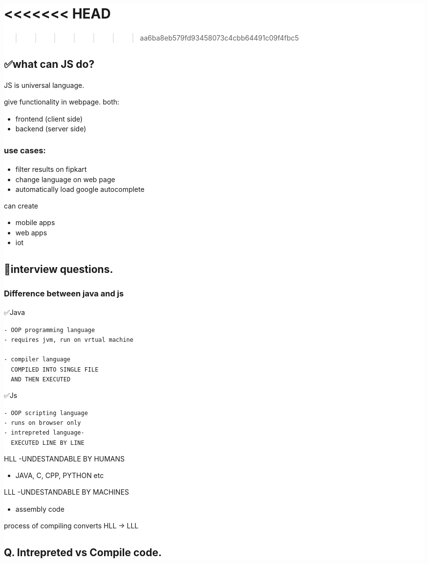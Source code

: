 <<<<<<< HEAD
=======

>>>>>>> aa6ba8eb579fd93458073c4cbb64491c09f4fbc5
## ✅what can JS do?
JS is universal language.

give functionality in webpage. both:
- frontend (client side)
- backend (server side)

### use cases:
- filter results on fipkart 
- change language on web page 
- automatically load google autocomplete

can create 
- mobile apps
- web apps
- iot 

## 🔳interview questions.
### Difference between java and js

✅Java
```bash
- OOP programming language
- requires jvm, run on vrtual machine 

- compiler language
  COMPILED INTO SINGLE FILE 
  AND THEN EXECUTED 
```


✅Js
```bash
- OOP scripting language 
- runs on browser only 
- intrepreted language- 
  EXECUTED LINE BY LINE 
```

HLL -UNDESTANDABLE BY HUMANS 
- JAVA, C, CPP, PYTHON etc 

LLL -UNDESTANDABLE BY MACHINES
- assembly code

process of compiling converts HLL -> LLL

## Q. Intrepreted vs Compile code.
